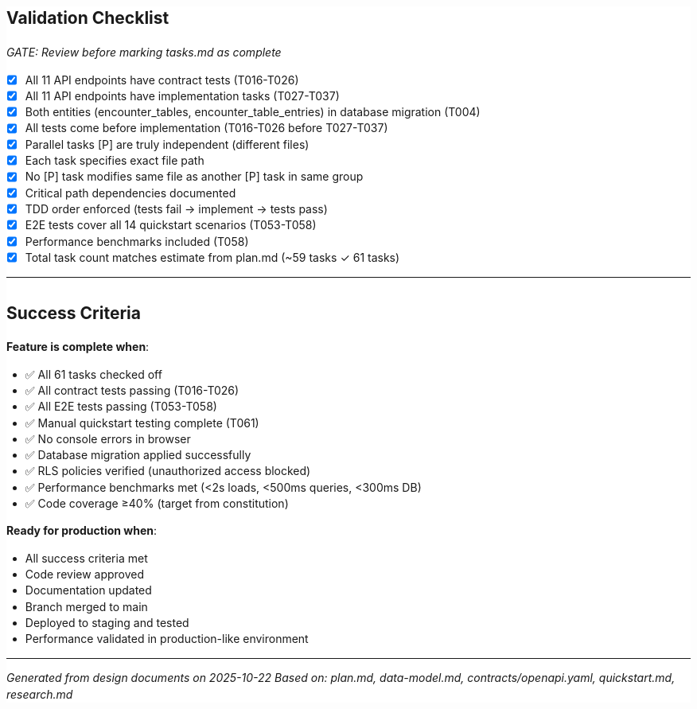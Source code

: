 
## Validation Checklist

_GATE: Review before marking tasks.md as complete_

- [x] All 11 API endpoints have contract tests (T016-T026)
- [x] All 11 API endpoints have implementation tasks (T027-T037)
- [x] Both entities (encounter_tables, encounter_table_entries) in database migration (T004)
- [x] All tests come before implementation (T016-T026 before T027-T037)
- [x] Parallel tasks [P] are truly independent (different files)
- [x] Each task specifies exact file path
- [x] No [P] task modifies same file as another [P] task in same group
- [x] Critical path dependencies documented
- [x] TDD order enforced (tests fail → implement → tests pass)
- [x] E2E tests cover all 14 quickstart scenarios (T053-T058)
- [x] Performance benchmarks included (T058)
- [x] Total task count matches estimate from plan.md (~59 tasks ✓ 61 tasks)

---

## Success Criteria

**Feature is complete when**:

- ✅ All 61 tasks checked off
- ✅ All contract tests passing (T016-T026)
- ✅ All E2E tests passing (T053-T058)
- ✅ Manual quickstart testing complete (T061)
- ✅ No console errors in browser
- ✅ Database migration applied successfully
- ✅ RLS policies verified (unauthorized access blocked)
- ✅ Performance benchmarks met (<2s loads, <500ms queries, <300ms DB)
- ✅ Code coverage ≥40% (target from constitution)

**Ready for production when**:

- All success criteria met
- Code review approved
- Documentation updated
- Branch merged to main
- Deployed to staging and tested
- Performance validated in production-like environment

---

_Generated from design documents on 2025-10-22_
_Based on: plan.md, data-model.md, contracts/openapi.yaml, quickstart.md, research.md_
